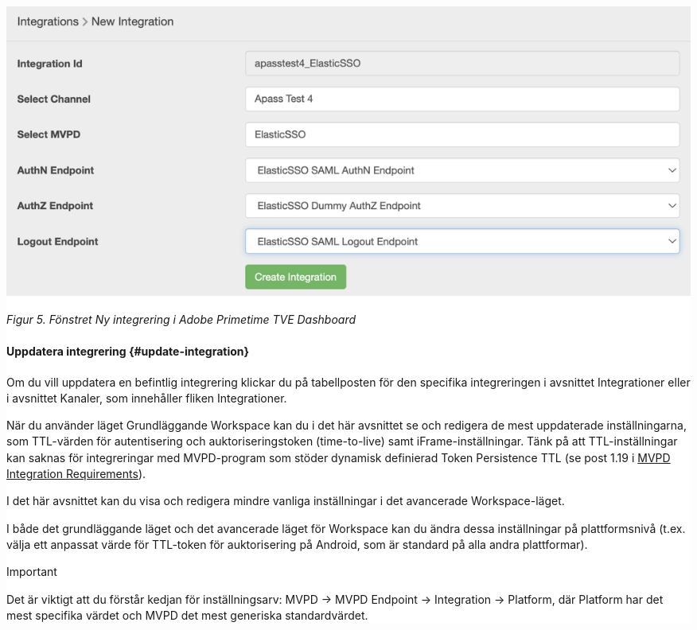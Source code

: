 ![](../../../assets/tve-dashboard/old-tve-dashboard/new-integration-window.png)



*Figur 5. Fönstret Ny integrering i Adobe Primetime TVE Dashboard*


#### Uppdatera integrering {#update-integration}

Om du vill uppdatera en befintlig integrering klickar du på tabellposten för den specifika integreringen i avsnittet Integrationer eller i avsnittet Kanaler, som innehåller fliken Integrationer.

När du använder läget Grundläggande Workspace kan du i det här avsnittet se och redigera de mest uppdaterade inställningarna, som TTL-värden för autentisering och auktoriseringstoken (time-to-live) samt iFrame-inställningar. Tänk på att TTL-inställningar kan saknas för integreringar med MVPD-program som stöder dynamisk definierad Token Persistence TTL (se post 1.19 i [MVPD Integration Requirements](/help/authentication/integration-guide-mvpds/mvpd-integr-features.md)).



I det här avsnittet kan du visa och redigera mindre vanliga inställningar i det avancerade Workspace-läget.



I både det grundläggande läget och det avancerade läget för Workspace kan du ändra dessa inställningar på plattformsnivå (t.ex. välja ett anpassat värde för TTL-token för auktorisering på Android, som är standard på alla andra plattformar).



>[!IMPORTANT]
>Det är viktigt att du förstår kedjan för inställningsarv: MVPD -> MVPD Endpoint -> Integration -> Platform, där Platform har det mest specifika värdet och MVPD det mest generiska standardvärdet.
